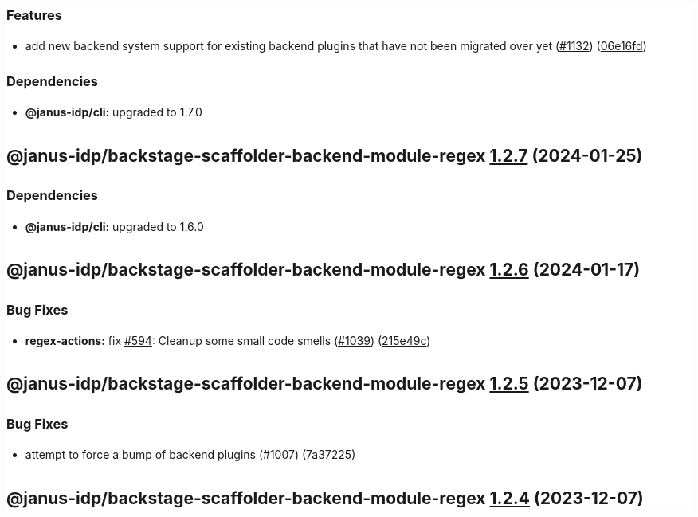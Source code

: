### Features

- add new backend system support for existing backend plugins that have not been migrated over yet ([#1132](https://github.com/janus-idp/backstage-plugins/issues/1132)) ([06e16fd](https://github.com/janus-idp/backstage-plugins/commit/06e16fdcf64257dd08297cb727445d9a8a23c522))

### Dependencies

- **@janus-idp/cli:** upgraded to 1.7.0

## @janus-idp/backstage-scaffolder-backend-module-regex [1.2.7](https://github.com/janus-idp/backstage-plugins/compare/@janus-idp/backstage-scaffolder-backend-module-regex@1.2.6...@janus-idp/backstage-scaffolder-backend-module-regex@1.2.7) (2024-01-25)

### Dependencies

- **@janus-idp/cli:** upgraded to 1.6.0

## @janus-idp/backstage-scaffolder-backend-module-regex [1.2.6](https://github.com/janus-idp/backstage-plugins/compare/@janus-idp/backstage-scaffolder-backend-module-regex@1.2.5...@janus-idp/backstage-scaffolder-backend-module-regex@1.2.6) (2024-01-17)

### Bug Fixes

- **regex-actions:** fix [#594](https://github.com/janus-idp/backstage-plugins/issues/594): Cleanup some small code smells ([#1039](https://github.com/janus-idp/backstage-plugins/issues/1039)) ([215e49c](https://github.com/janus-idp/backstage-plugins/commit/215e49c01a8b41a7b37ce2a58d14c1b6c6c2c939))

## @janus-idp/backstage-scaffolder-backend-module-regex [1.2.5](https://github.com/janus-idp/backstage-plugins/compare/@janus-idp/backstage-scaffolder-backend-module-regex@1.2.4...@janus-idp/backstage-scaffolder-backend-module-regex@1.2.5) (2023-12-07)

### Bug Fixes

- attempt to force a bump of backend plugins ([#1007](https://github.com/janus-idp/backstage-plugins/issues/1007)) ([7a37225](https://github.com/janus-idp/backstage-plugins/commit/7a372254fb7e8107aa794f7900a6511eee096677))

## @janus-idp/backstage-scaffolder-backend-module-regex [1.2.4](https://github.com/janus-idp/backstage-plugins/compare/@janus-idp/backstage-scaffolder-backend-module-regex@1.2.3...@janus-idp/backstage-scaffolder-backend-module-regex@1.2.4) (2023-12-07)
